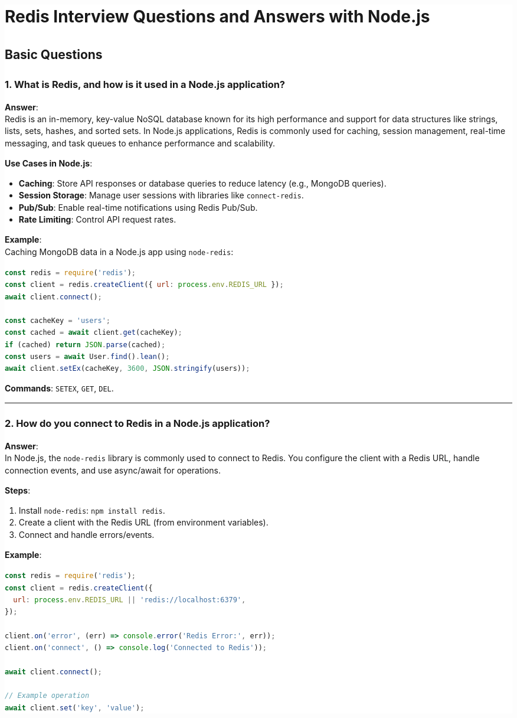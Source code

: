 # Redis Interview Questions and Answers with Node.js

## Basic Questions

### 1. What is Redis, and how is it used in a Node.js application?
**Answer**:  
Redis is an in-memory, key-value NoSQL database known for its high performance and support for data structures like strings, lists, sets, hashes, and sorted sets. In Node.js applications, Redis is commonly used for caching, session management, real-time messaging, and task queues to enhance performance and scalability.  

**Use Cases in Node.js**:  
- **Caching**: Store API responses or database queries to reduce latency (e.g., MongoDB queries).  
- **Session Storage**: Manage user sessions with libraries like `connect-redis`.  
- **Pub/Sub**: Enable real-time notifications using Redis Pub/Sub.  
- **Rate Limiting**: Control API request rates.  

**Example**:  
Caching MongoDB data in a Node.js app using `node-redis`:  
```javascript
const redis = require('redis');
const client = redis.createClient({ url: process.env.REDIS_URL });
await client.connect();

const cacheKey = 'users';
const cached = await client.get(cacheKey);
if (cached) return JSON.parse(cached);
const users = await User.find().lean();
await client.setEx(cacheKey, 3600, JSON.stringify(users));
```

**Commands**: `SETEX`, `GET`, `DEL`.

---

### 2. How do you connect to Redis in a Node.js application?
**Answer**:  
In Node.js, the `node-redis` library is commonly used to connect to Redis. You configure the client with a Redis URL, handle connection events, and use async/await for operations.  

**Steps**:  
1. Install `node-redis`: `npm install redis`.  
2. Create a client with the Redis URL (from environment variables).  
3. Connect and handle errors/events.  

**Example**:  
```javascript
const redis = require('redis');
const client = redis.createClient({
  url: process.env.REDIS_URL || 'redis://localhost:6379',
});

client.on('error', (err) => console.error('Redis Error:', err));
client.on('connect', () => console.log('Connected to Redis'));

await client.connect();

// Example operation
await client.set('key', 'value');
```
